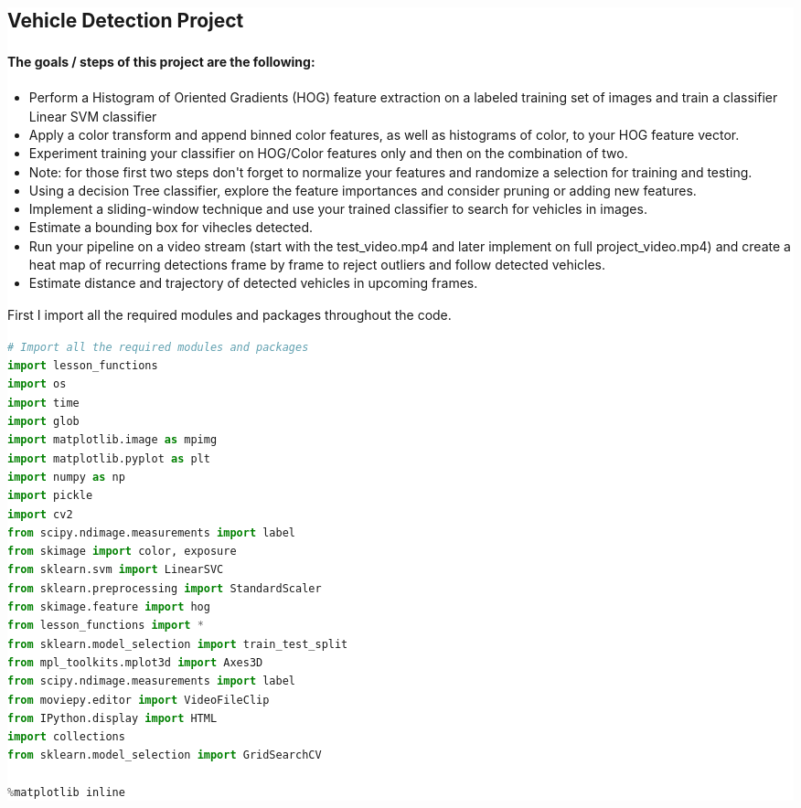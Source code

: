 
## Vehicle Detection Project

#### The goals / steps of this project are the following:

* Perform a Histogram of Oriented Gradients (HOG) feature extraction on a labeled training set of images and train a classifier Linear SVM classifier
* Apply a color transform and append binned color features, as well as histograms of color, to your HOG feature vector.
* Experiment training your classifier on HOG/Color features only and then on the combination of two.
* Note: for those first two steps don't forget to normalize your features and randomize a selection for training and testing.
* Using a decision Tree classifier, explore the feature importances and consider pruning or adding new features.
* Implement a sliding-window technique and use your trained classifier to search for vehicles in images.
* Estimate a bounding box for vihecles detected.
* Run your pipeline on a video stream (start with the test_video.mp4 and later implement on full project_video.mp4) and create a heat map of recurring detections frame by frame to reject outliers and follow detected vehicles.
* Estimate distance and trajectory of detected vehicles in upcoming frames.

First I import all the required modules and packages throughout the code. 


```python
# Import all the required modules and packages
import lesson_functions
import os
import time
import glob
import matplotlib.image as mpimg
import matplotlib.pyplot as plt
import numpy as np
import pickle
import cv2
from scipy.ndimage.measurements import label
from skimage import color, exposure
from sklearn.svm import LinearSVC
from sklearn.preprocessing import StandardScaler
from skimage.feature import hog
from lesson_functions import *
from sklearn.model_selection import train_test_split
from mpl_toolkits.mplot3d import Axes3D
from scipy.ndimage.measurements import label
from moviepy.editor import VideoFileClip
from IPython.display import HTML
import collections
from sklearn.model_selection import GridSearchCV

%matplotlib inline
```
